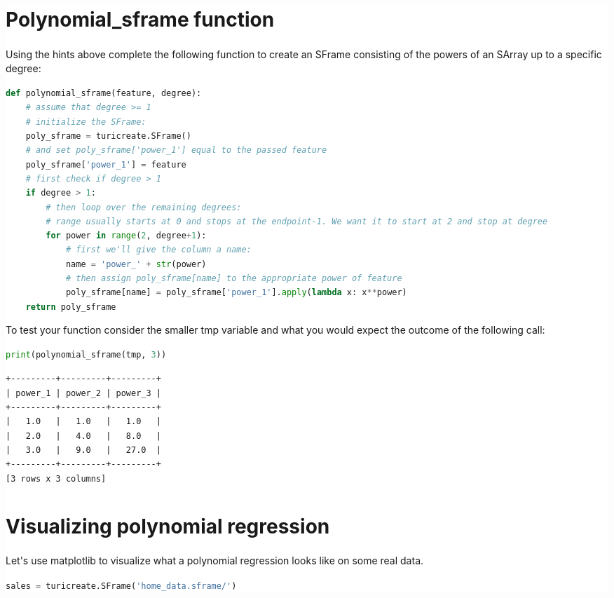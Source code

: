 

# Polynomial_sframe function

Using the hints above complete the following function to create an SFrame consisting of the powers of an SArray up to a specific degree:


```python
def polynomial_sframe(feature, degree):
    # assume that degree >= 1
    # initialize the SFrame:
    poly_sframe = turicreate.SFrame()
    # and set poly_sframe['power_1'] equal to the passed feature
    poly_sframe['power_1'] = feature
    # first check if degree > 1
    if degree > 1:
        # then loop over the remaining degrees:
        # range usually starts at 0 and stops at the endpoint-1. We want it to start at 2 and stop at degree
        for power in range(2, degree+1): 
            # first we'll give the column a name:
            name = 'power_' + str(power)
            # then assign poly_sframe[name] to the appropriate power of feature
            poly_sframe[name] = poly_sframe['power_1'].apply(lambda x: x**power)
    return poly_sframe
```

To test your function consider the smaller tmp variable and what you would expect the outcome of the following call:


```python
print(polynomial_sframe(tmp, 3))
```

    +---------+---------+---------+
    | power_1 | power_2 | power_3 |
    +---------+---------+---------+
    |   1.0   |   1.0   |   1.0   |
    |   2.0   |   4.0   |   8.0   |
    |   3.0   |   9.0   |   27.0  |
    +---------+---------+---------+
    [3 rows x 3 columns]
    


# Visualizing polynomial regression

Let's use matplotlib to visualize what a polynomial regression looks like on some real data.


```python
sales = turicreate.SFrame('home_data.sframe/')
```
